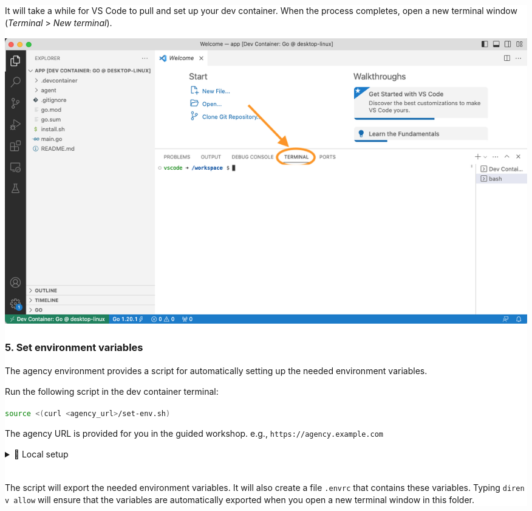 It will take a while for VS Code to pull and set up your dev container.
When the process completes, open a new terminal window (*Terminal* > *New terminal*).

![VS Code Terminal](./docs/dev-container-terminal.png)

### **5. Set environment variables**

The agency environment provides a script for automatically setting up the needed environment variables.

Run the following script in the dev container terminal:

```bash
source <(curl <agency_url>/set-env.sh)
```

The agency URL is provided for you in the guided workshop. e.g., `https://agency.example.com`

<details><summary>🤠 Local setup</summary></details><br/>

The script will export the needed environment variables. It will also create a file `.envrc`
that contains these variables. Typing `direnv allow` will ensure that the variables
are automatically exported when you open a new terminal window in this folder.

